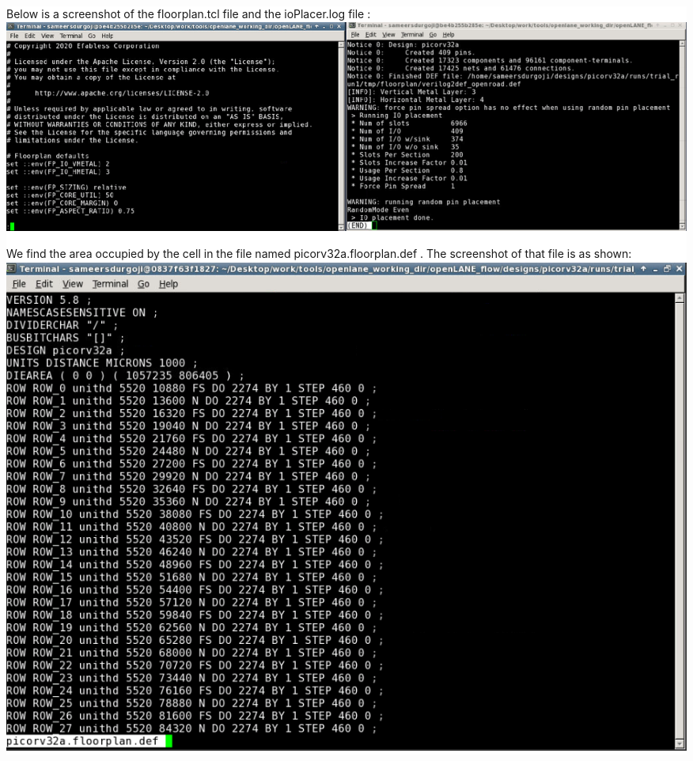 Below is a screenshot of the floorplan.tcl file and the ioPlacer.log file :
![floorplan.tcl](https://github.com/SameerSDurgoji/VSD_Advanced_Physical_Design/blob/main/Day%202%20lab/floorplan.tcl%20file%20and%20the%20ioPlacer.log%20file%20in%20runs.png)


We find the area occupied by the cell in the file named picorv32a.floorplan.def . The screenshot of that file is as shown:
![picorv32a.ploorplan.def](https://github.com/SameerSDurgoji/VSD_Advanced_Physical_Design/blob/main/Day%202%20lab/picorv32a.floorplan.def%20file.png)
